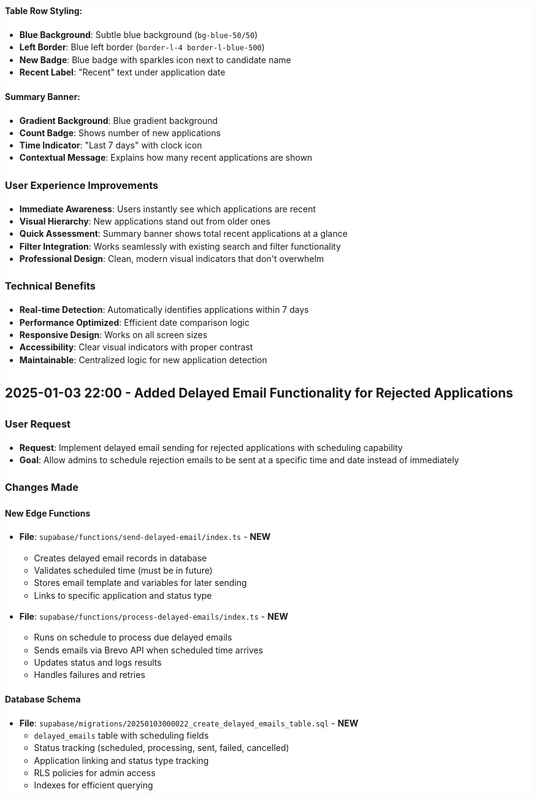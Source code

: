 #### Table Row Styling:
- **Blue Background**: Subtle blue background (`bg-blue-50/50`)
- **Left Border**: Blue left border (`border-l-4 border-l-blue-500`)
- **New Badge**: Blue badge with sparkles icon next to candidate name
- **Recent Label**: "Recent" text under application date

#### Summary Banner:
- **Gradient Background**: Blue gradient background
- **Count Badge**: Shows number of new applications
- **Time Indicator**: "Last 7 days" with clock icon
- **Contextual Message**: Explains how many recent applications are shown

### User Experience Improvements
- **Immediate Awareness**: Users instantly see which applications are recent
- **Visual Hierarchy**: New applications stand out from older ones
- **Quick Assessment**: Summary banner shows total recent applications at a glance
- **Filter Integration**: Works seamlessly with existing search and filter functionality
- **Professional Design**: Clean, modern visual indicators that don't overwhelm

### Technical Benefits
- **Real-time Detection**: Automatically identifies applications within 7 days
- **Performance Optimized**: Efficient date comparison logic
- **Responsive Design**: Works on all screen sizes
- **Accessibility**: Clear visual indicators with proper contrast
- **Maintainable**: Centralized logic for new application detection

## 2025-01-03 22:00 - Added Delayed Email Functionality for Rejected Applications

### User Request
- **Request**: Implement delayed email sending for rejected applications with scheduling capability
- **Goal**: Allow admins to schedule rejection emails to be sent at a specific time and date instead of immediately

### Changes Made

#### New Edge Functions
- **File**: `supabase/functions/send-delayed-email/index.ts` - **NEW**
  - Creates delayed email records in database
  - Validates scheduled time (must be in future)
  - Stores email template and variables for later sending
  - Links to specific application and status type

- **File**: `supabase/functions/process-delayed-emails/index.ts` - **NEW**
  - Runs on schedule to process due delayed emails
  - Sends emails via Brevo API when scheduled time arrives
  - Updates status and logs results
  - Handles failures and retries

#### Database Schema
- **File**: `supabase/migrations/20250103000022_create_delayed_emails_table.sql` - **NEW**
  - `delayed_emails` table with scheduling fields
  - Status tracking (scheduled, processing, sent, failed, cancelled)
  - Application linking and status type tracking
  - RLS policies for admin access
  - Indexes for efficient querying
